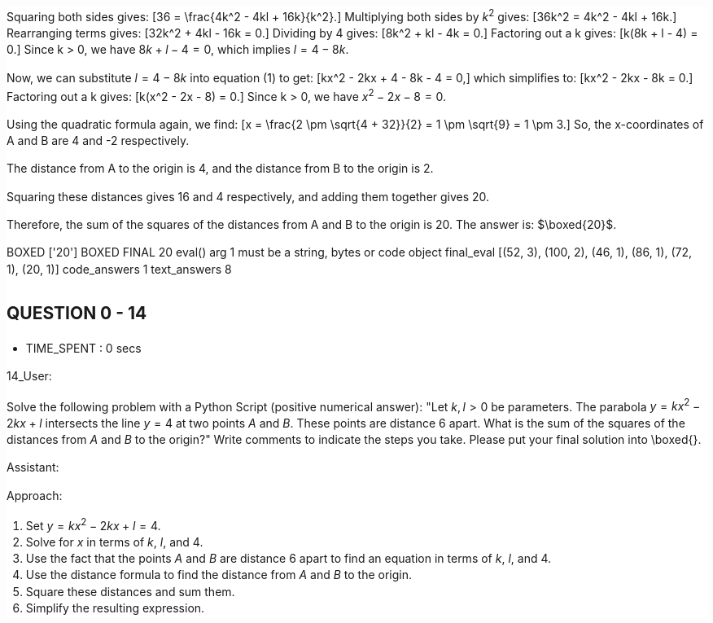 Squaring both sides gives:
\[36 = \frac{4k^2 - 4kl + 16k}{k^2}.\]
Multiplying both sides by $k^2$ gives:
\[36k^2 = 4k^2 - 4kl + 16k.\]
Rearranging terms gives:
\[32k^2 + 4kl - 16k = 0.\]
Dividing by 4 gives:
\[8k^2 + kl - 4k = 0.\]
Factoring out a k gives:
\[k(8k + l - 4) = 0.\]
Since k > 0, we have $8k + l - 4 = 0$, which implies $l = 4 - 8k$.

Now, we can substitute $l = 4 - 8k$ into equation (1) to get:
\[kx^2 - 2kx + 4 - 8k - 4 = 0,\]
which simplifies to:
\[kx^2 - 2kx - 8k = 0.\]
Factoring out a k gives:
\[k(x^2 - 2x - 8) = 0.\]
Since k > 0, we have $x^2 - 2x - 8 = 0$.

Using the quadratic formula again, we find:
\[x = \frac{2 \pm \sqrt{4 + 32}}{2} = 1 \pm \sqrt{9} = 1 \pm 3.\]
So, the x-coordinates of A and B are 4 and -2 respectively.

The distance from A to the origin is 4, and the distance from B to the origin is 2.

Squaring these distances gives 16 and 4 respectively, and adding them together gives 20.

Therefore, the sum of the squares of the distances from A and B to the origin is 20. The answer is: $\boxed{20}$.

BOXED ['20']
BOXED FINAL 20
eval() arg 1 must be a string, bytes or code object final_eval
[(52, 3), (100, 2), (46, 1), (86, 1), (72, 1), (20, 1)]
code_answers 1 text_answers 8



## QUESTION 0 - 14 
- TIME_SPENT : 0 secs

14_User:

Solve the following problem with a Python Script (positive numerical answer):
"Let $k, l > 0$ be parameters. The parabola $y = kx^2 - 2kx + l$ intersects the line $y = 4$ at two points $A$ and $B$. These points are distance 6 apart. What is the sum of the squares of the distances from $A$ and $B$ to the origin?"
Write comments to indicate the steps you take. Please put your final solution into \boxed{}.

Assistant:

Approach:



1. Set $y = kx^2 - 2kx + l = 4$.
2. Solve for $x$ in terms of $k$, $l$, and $4$.
3. Use the fact that the points $A$ and $B$ are distance 6 apart to find an equation in terms of $k$, $l$, and $4$.
4. Use the distance formula to find the distance from $A$ and $B$ to the origin.
5. Square these distances and sum them.
6. Simplify the resulting expression.
